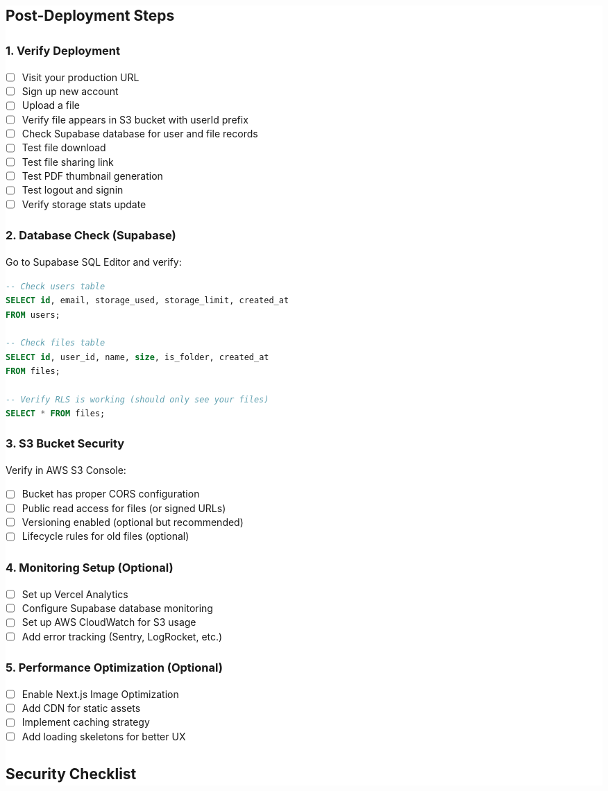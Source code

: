 ## Post-Deployment Steps

### 1. Verify Deployment
- [ ] Visit your production URL
- [ ] Sign up new account
- [ ] Upload a file
- [ ] Verify file appears in S3 bucket with userId prefix
- [ ] Check Supabase database for user and file records
- [ ] Test file download
- [ ] Test file sharing link
- [ ] Test PDF thumbnail generation
- [ ] Test logout and signin
- [ ] Verify storage stats update

### 2. Database Check (Supabase)
Go to Supabase SQL Editor and verify:
```sql
-- Check users table
SELECT id, email, storage_used, storage_limit, created_at 
FROM users;

-- Check files table
SELECT id, user_id, name, size, is_folder, created_at 
FROM files;

-- Verify RLS is working (should only see your files)
SELECT * FROM files;
```

### 3. S3 Bucket Security
Verify in AWS S3 Console:
- [ ] Bucket has proper CORS configuration
- [ ] Public read access for files (or signed URLs)
- [ ] Versioning enabled (optional but recommended)
- [ ] Lifecycle rules for old files (optional)

### 4. Monitoring Setup (Optional)
- [ ] Set up Vercel Analytics
- [ ] Configure Supabase database monitoring
- [ ] Set up AWS CloudWatch for S3 usage
- [ ] Add error tracking (Sentry, LogRocket, etc.)

### 5. Performance Optimization (Optional)
- [ ] Enable Next.js Image Optimization
- [ ] Add CDN for static assets
- [ ] Implement caching strategy
- [ ] Add loading skeletons for better UX

## Security Checklist
